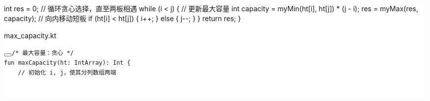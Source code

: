 <a id="__codelineno-10-7" name="__codelineno-10-7" href="#__codelineno-10-7"></a><span class="w">    </span><span class="kt">int</span><span class="w"> </span><span class="n">res</span><span class="w"> </span><span class="o">=</span><span class="w"> </span><span class="mi">0</span><span class="p">;</span>
<a id="__codelineno-10-8" name="__codelineno-10-8" href="#__codelineno-10-8"></a><span class="w">    </span><span class="c1">// 循环贪心选择，直至两板相遇</span>
<a id="__codelineno-10-9" name="__codelineno-10-9" href="#__codelineno-10-9"></a><span class="w">    </span><span class="k">while</span><span class="w"> </span><span class="p">(</span><span class="n">i</span><span class="w"> </span><span class="o">&lt;</span><span class="w"> </span><span class="n">j</span><span class="p">)</span><span class="w"> </span><span class="p">{</span>
<a id="__codelineno-10-10" name="__codelineno-10-10" href="#__codelineno-10-10"></a><span class="w">        </span><span class="c1">// 更新最大容量</span>
<a id="__codelineno-10-11" name="__codelineno-10-11" href="#__codelineno-10-11"></a><span class="w">        </span><span class="kt">int</span><span class="w"> </span><span class="n">capacity</span><span class="w"> </span><span class="o">=</span><span class="w"> </span><span class="n">myMin</span><span class="p">(</span><span class="n">ht</span><span class="p">[</span><span class="n">i</span><span class="p">],</span><span class="w"> </span><span class="n">ht</span><span class="p">[</span><span class="n">j</span><span class="p">])</span><span class="w"> </span><span class="o">*</span><span class="w"> </span><span class="p">(</span><span class="n">j</span><span class="w"> </span><span class="o">-</span><span class="w"> </span><span class="n">i</span><span class="p">);</span>
<a id="__codelineno-10-12" name="__codelineno-10-12" href="#__codelineno-10-12"></a><span class="w">        </span><span class="n">res</span><span class="w"> </span><span class="o">=</span><span class="w"> </span><span class="n">myMax</span><span class="p">(</span><span class="n">res</span><span class="p">,</span><span class="w"> </span><span class="n">capacity</span><span class="p">);</span>
<a id="__codelineno-10-13" name="__codelineno-10-13" href="#__codelineno-10-13"></a><span class="w">        </span><span class="c1">// 向内移动短板</span>
<a id="__codelineno-10-14" name="__codelineno-10-14" href="#__codelineno-10-14"></a><span class="w">        </span><span class="k">if</span><span class="w"> </span><span class="p">(</span><span class="n">ht</span><span class="p">[</span><span class="n">i</span><span class="p">]</span><span class="w"> </span><span class="o">&lt;</span><span class="w"> </span><span class="n">ht</span><span class="p">[</span><span class="n">j</span><span class="p">])</span><span class="w"> </span><span class="p">{</span>
<a id="__codelineno-10-15" name="__codelineno-10-15" href="#__codelineno-10-15"></a><span class="w">            </span><span class="n">i</span><span class="o">++</span><span class="p">;</span>
<a id="__codelineno-10-16" name="__codelineno-10-16" href="#__codelineno-10-16"></a><span class="w">        </span><span class="p">}</span><span class="w"> </span><span class="k">else</span><span class="w"> </span><span class="p">{</span>
<a id="__codelineno-10-17" name="__codelineno-10-17" href="#__codelineno-10-17"></a><span class="w">            </span><span class="n">j</span><span class="o">--</span><span class="p">;</span>
<a id="__codelineno-10-18" name="__codelineno-10-18" href="#__codelineno-10-18"></a><span class="w">        </span><span class="p">}</span>
<a id="__codelineno-10-19" name="__codelineno-10-19" href="#__codelineno-10-19"></a><span class="w">    </span><span class="p">}</span>
<a id="__codelineno-10-20" name="__codelineno-10-20" href="#__codelineno-10-20"></a><span class="w">    </span><span class="k">return</span><span class="w"> </span><span class="n">res</span><span class="p">;</span>
<a id="__codelineno-10-21" name="__codelineno-10-21" href="#__codelineno-10-21"></a><span class="p">}</span>
</code></pre></div>
</div>
<div class="tabbed-block">
<div class="highlight"><span class="filename">max_capacity.kt</span><pre id="__code_11"><span></span><button class="md-clipboard md-icon" title="复制" data-clipboard-target="#__code_11 > code"></button><code><a id="__codelineno-11-1" name="__codelineno-11-1" href="#__codelineno-11-1"></a><span class="cm">/* 最大容量：贪心 */</span>
<a id="__codelineno-11-2" name="__codelineno-11-2" href="#__codelineno-11-2"></a><span class="kd">fun</span><span class="w"> </span><span class="nf">maxCapacity</span><span class="p">(</span><span class="n">ht</span><span class="p">:</span><span class="w"> </span><span class="n">IntArray</span><span class="p">):</span><span class="w"> </span><span class="kt">Int</span><span class="w"> </span><span class="p">{</span>
<a id="__codelineno-11-3" name="__codelineno-11-3" href="#__codelineno-11-3"></a><span class="w">    </span><span class="c1">// 初始化 i, j，使其分列数组两端</span>